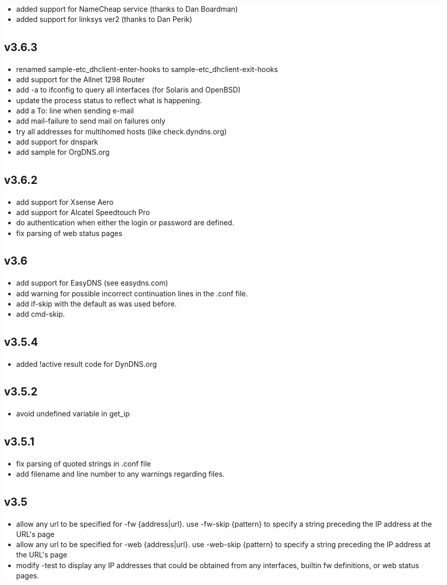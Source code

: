   * added support for NameCheap service (thanks to Dan Boardman)
  * added support for linksys ver2 (thanks to Dan Perik)

## v3.6.3

  * renamed sample-etc_dhclient-enter-hooks to sample-etc_dhclient-exit-hooks
  * add support for the Allnet 1298 Router
  * add -a to ifconfig to query all interfaces (for Solaris and OpenBSD)
  * update the process status to reflect what is happening.
  * add a To: line when sending e-mail
  * add mail-failure to send mail on failures only
  * try all addresses for multihomed hosts (like check.dyndns.org)
  * add support for dnspark
  * add sample for OrgDNS.org

## v3.6.2

  * add support for Xsense Aero
  * add support for Alcatel Speedtouch Pro
  * do authentication when either the login or password are defined.
  * fix parsing of web status pages

## v3.6

  * add support for EasyDNS (see easydns.com)
  * add warning for possible incorrect continuation lines in the .conf file.
  * add if-skip with the default as was used before.
  * add cmd-skip.

## v3.5.4

  * added !active result code for DynDNS.org

## v3.5.2

  * avoid undefined variable in get_ip

## v3.5.1

  * fix parsing of quoted strings in .conf file
  * add filename and line number to any warnings regarding files.

## v3.5

  * allow any url to be specified for -fw {address|url}.  use -fw-skip
    {pattern} to specify a string preceding the IP address at the URL's page
  * allow any url to be specified for -web {address|url}.  use -web-skip
    {pattern} to specify a string preceding the IP address at the URL's page
  * modify -test to display any IP addresses that could be obtained from any
    interfaces, builtin fw definitions, or web status pages.
